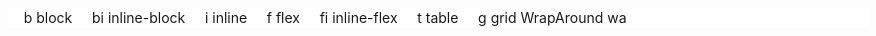 
<tr>
<td class="org-left">&#xa0;</td>
<td class="org-left">&#xa0;</td>
<td class="org-left">b</td>
<td class="org-left">block</td>
</tr>


<tr>
<td class="org-left">&#xa0;</td>
<td class="org-left">&#xa0;</td>
<td class="org-left">bi</td>
<td class="org-left">inline-block</td>
</tr>


<tr>
<td class="org-left">&#xa0;</td>
<td class="org-left">&#xa0;</td>
<td class="org-left">i</td>
<td class="org-left">inline</td>
</tr>


<tr>
<td class="org-left">&#xa0;</td>
<td class="org-left">&#xa0;</td>
<td class="org-left">f</td>
<td class="org-left">flex</td>
</tr>


<tr>
<td class="org-left">&#xa0;</td>
<td class="org-left">&#xa0;</td>
<td class="org-left">fi</td>
<td class="org-left">inline-flex</td>
</tr>


<tr>
<td class="org-left">&#xa0;</td>
<td class="org-left">&#xa0;</td>
<td class="org-left">t</td>
<td class="org-left">table</td>
</tr>


<tr>
<td class="org-left">&#xa0;</td>
<td class="org-left">&#xa0;</td>
<td class="org-left">g</td>
<td class="org-left">grid</td>
</tr>


<tr>
<td class="org-left">WrapAround</td>
<td class="org-left">wa</td>
<td class="org-left">&#xa0;</td>
<td class="org-left">&#xa0;</td>
</tr>
